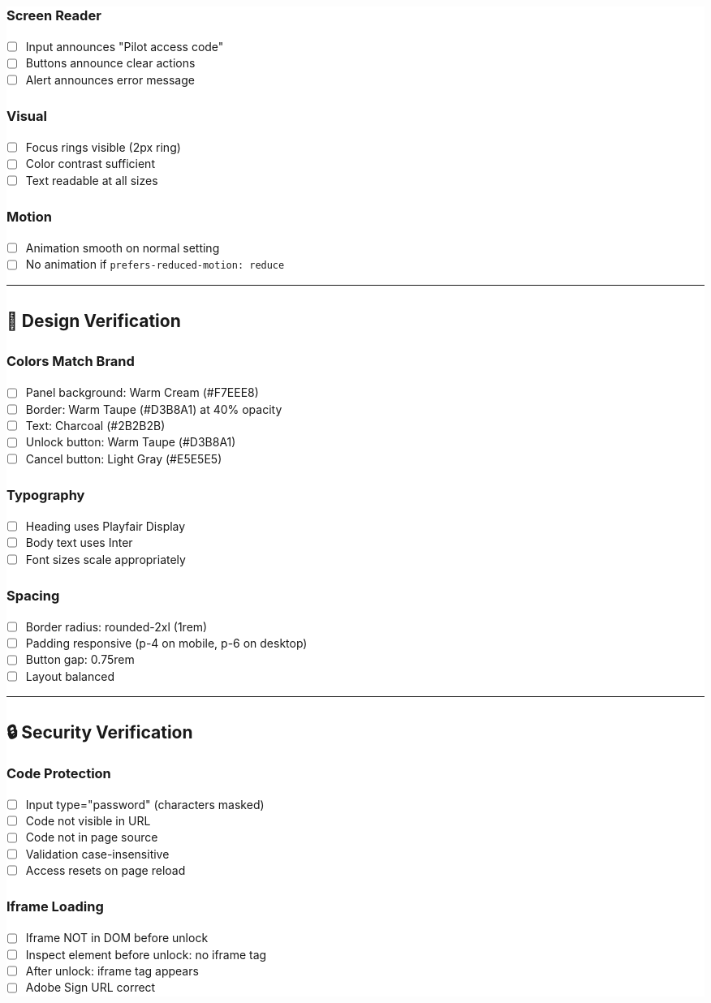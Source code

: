### Screen Reader
- [ ] Input announces "Pilot access code"
- [ ] Buttons announce clear actions
- [ ] Alert announces error message

### Visual
- [ ] Focus rings visible (2px ring)
- [ ] Color contrast sufficient
- [ ] Text readable at all sizes

### Motion
- [ ] Animation smooth on normal setting
- [ ] No animation if `prefers-reduced-motion: reduce`

---

## 🎨 Design Verification

### Colors Match Brand
- [ ] Panel background: Warm Cream (#F7EEE8)
- [ ] Border: Warm Taupe (#D3B8A1) at 40% opacity
- [ ] Text: Charcoal (#2B2B2B)
- [ ] Unlock button: Warm Taupe (#D3B8A1)
- [ ] Cancel button: Light Gray (#E5E5E5)

### Typography
- [ ] Heading uses Playfair Display
- [ ] Body text uses Inter
- [ ] Font sizes scale appropriately

### Spacing
- [ ] Border radius: rounded-2xl (1rem)
- [ ] Padding responsive (p-4 on mobile, p-6 on desktop)
- [ ] Button gap: 0.75rem
- [ ] Layout balanced

---

## 🔒 Security Verification

### Code Protection
- [ ] Input type="password" (characters masked)
- [ ] Code not visible in URL
- [ ] Code not in page source
- [ ] Validation case-insensitive
- [ ] Access resets on page reload

### Iframe Loading
- [ ] Iframe NOT in DOM before unlock
- [ ] Inspect element before unlock: no iframe tag
- [ ] After unlock: iframe tag appears
- [ ] Adobe Sign URL correct
